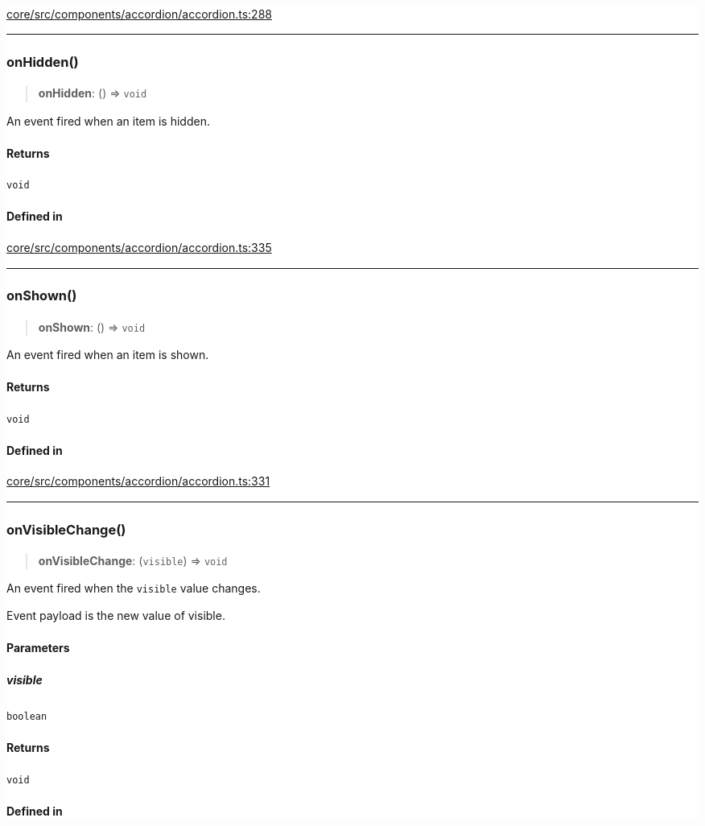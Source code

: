 [core/src/components/accordion/accordion.ts:288](https://github.com/AmadeusITGroup/AgnosUI/blob/86167de087fb41c30cc9e3a0be9a6735616eabd9/core/src/components/accordion/accordion.ts#L288)

***

### onHidden()

> **onHidden**: () => `void`

An event fired when an item is hidden.

#### Returns

`void`

#### Defined in

[core/src/components/accordion/accordion.ts:335](https://github.com/AmadeusITGroup/AgnosUI/blob/86167de087fb41c30cc9e3a0be9a6735616eabd9/core/src/components/accordion/accordion.ts#L335)

***

### onShown()

> **onShown**: () => `void`

An event fired when an item is shown.

#### Returns

`void`

#### Defined in

[core/src/components/accordion/accordion.ts:331](https://github.com/AmadeusITGroup/AgnosUI/blob/86167de087fb41c30cc9e3a0be9a6735616eabd9/core/src/components/accordion/accordion.ts#L331)

***

### onVisibleChange()

> **onVisibleChange**: (`visible`) => `void`

An event fired when the `visible` value changes.

Event payload is the new value of visible.

#### Parameters

##### visible

`boolean`

#### Returns

`void`

#### Defined in
